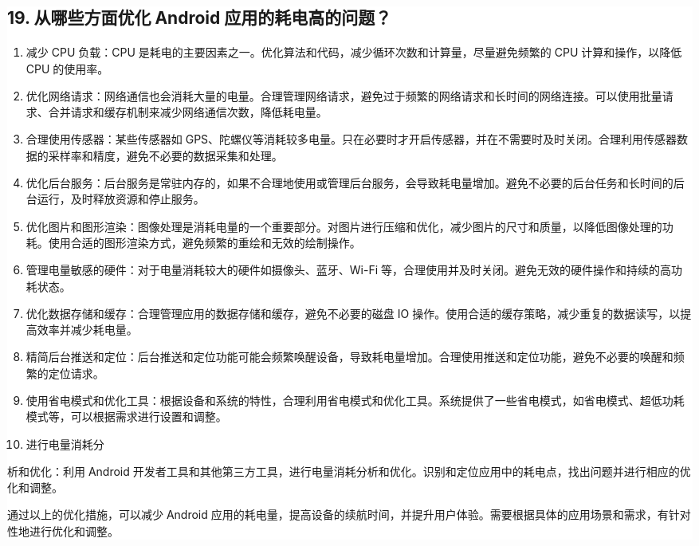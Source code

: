 ## 19. 从哪些方面优化 Android 应用的耗电高的问题？

1. 减少 CPU 负载：CPU 是耗电的主要因素之一。优化算法和代码，减少循环次数和计算量，尽量避免频繁的 CPU 计算和操作，以降低 CPU 的使用率。

2. 优化网络请求：网络通信也会消耗大量的电量。合理管理网络请求，避免过于频繁的网络请求和长时间的网络连接。可以使用批量请求、合并请求和缓存机制来减少网络通信次数，降低耗电量。

3. 合理使用传感器：某些传感器如 GPS、陀螺仪等消耗较多电量。只在必要时才开启传感器，并在不需要时及时关闭。合理利用传感器数据的采样率和精度，避免不必要的数据采集和处理。

4. 优化后台服务：后台服务是常驻内存的，如果不合理地使用或管理后台服务，会导致耗电量增加。避免不必要的后台任务和长时间的后台运行，及时释放资源和停止服务。

5. 优化图片和图形渲染：图像处理是消耗电量的一个重要部分。对图片进行压缩和优化，减少图片的尺寸和质量，以降低图像处理的功耗。使用合适的图形渲染方式，避免频繁的重绘和无效的绘制操作。

6. 管理电量敏感的硬件：对于电量消耗较大的硬件如摄像头、蓝牙、Wi-Fi 等，合理使用并及时关闭。避免无效的硬件操作和持续的高功耗状态。

7. 优化数据存储和缓存：合理管理应用的数据存储和缓存，避免不必要的磁盘 IO 操作。使用合适的缓存策略，减少重复的数据读写，以提高效率并减少耗电量。

8. 精简后台推送和定位：后台推送和定位功能可能会频繁唤醒设备，导致耗电量增加。合理使用推送和定位功能，避免不必要的唤醒和频繁的定位请求。

9. 使用省电模式和优化工具：根据设备和系统的特性，合理利用省电模式和优化工具。系统提供了一些省电模式，如省电模式、超低功耗模式等，可以根据需求进行设置和调整。

10. 进行电量消耗分

析和优化：利用 Android 开发者工具和其他第三方工具，进行电量消耗分析和优化。识别和定位应用中的耗电点，找出问题并进行相应的优化和调整。

通过以上的优化措施，可以减少 Android 应用的耗电量，提高设备的续航时间，并提升用户体验。需要根据具体的应用场景和需求，有针对性地进行优化和调整。